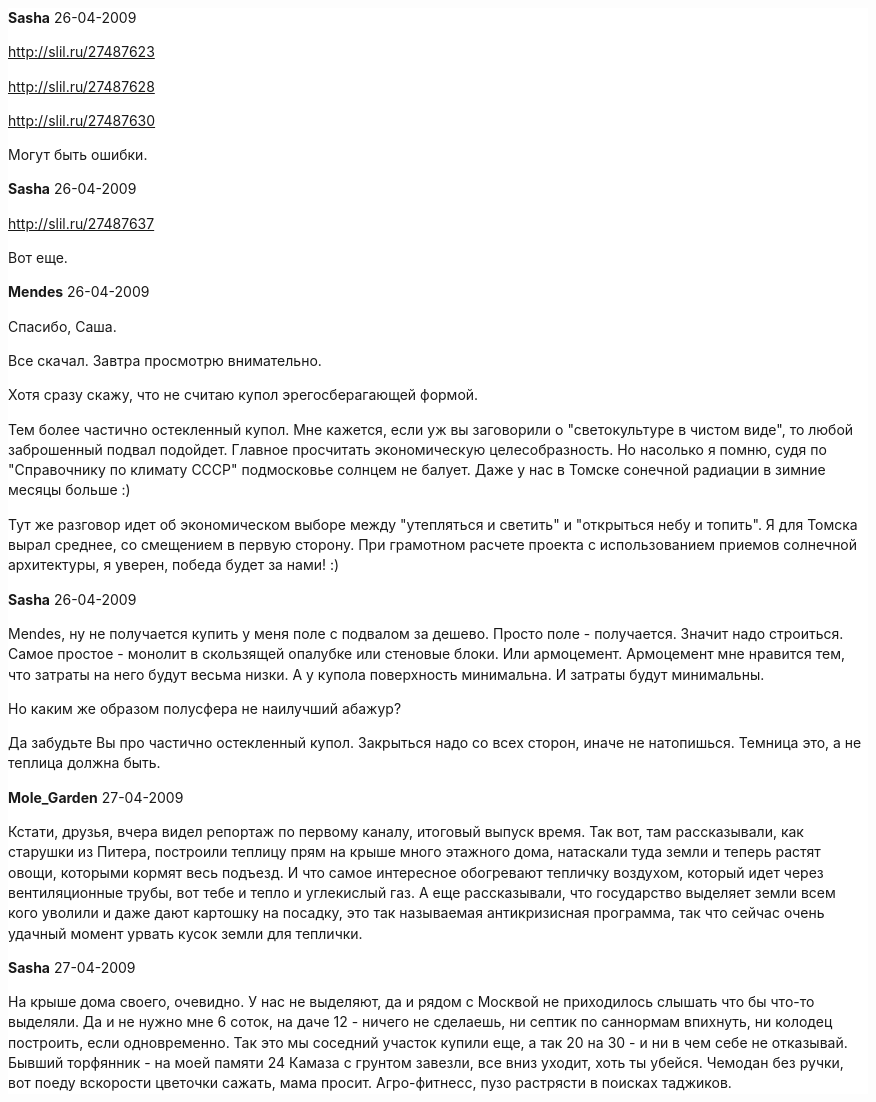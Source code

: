 **Sasha** 26-04-2009

http://slil.ru/27487623

http://slil.ru/27487628

http://slil.ru/27487630

Могут быть ошибки.


**Sasha** 26-04-2009

http://slil.ru/27487637

Вот еще.


**Mendes** 26-04-2009

Спасибо, Саша.

Все скачал. Завтра просмотрю внимательно.

Хотя сразу скажу, что не считаю купол эрегосберагающей формой.

Тем более частично остекленный купол. Мне кажется, если уж вы заговорили о "светокультуре в чистом виде", то любой заброшенный подвал подойдет. Главное просчитать экономическую целесобразность. Но насолько я помню, судя по "Справочнику по климату СССР" подмосковье солнцем не балует. Даже у нас в Томске сонечной радиации в зимние месяцы больше :)

Тут же разговор идет об экономическом выборе между "утепляться и светить" и "открыться небу и топить". Я для Томска вырал среднее, со смещением в первую сторону. При грамотном расчете проекта с использованием приемов солнечной архитектуры, я уверен, победа будет за нами! :)


**Sasha** 26-04-2009

Mendes, ну не получается купить у меня поле с подвалом за дешево. Просто поле - получается. Значит надо строиться. Самое простое - монолит в скользящей опалубке или стеновые блоки. Или армоцемент. Армоцемент мне нравится тем, что затраты на него будут весьма низки. А у купола поверхность минимальна. И затраты будут минимальны.

Но каким же образом полусфера не наилучший абажур?

Да забудьте Вы про частично остекленный купол. Закрыться надо со всех сторон, иначе не натопишься. Темница это, а не теплица должна быть.


**Mole_Garden** 27-04-2009

Кстати, друзья, вчера видел репортаж по первому каналу, итоговый выпуск время. Так вот, там рассказывали, как старушки из Питера, построили теплицу прям на крыше много этажного дома, натаскали туда земли и теперь растят овощи, которыми кормят весь подъезд. И что самое интересное обогревают тепличку воздухом, который идет через вентиляционные трубы, вот тебе и тепло и углекислый газ. А еще рассказывали, что государство выделяет земли всем кого уволили и даже дают картошку на посадку, это так называемая антикризисная программа, так что сейчас очень удачный момент урвать кусок земли для теплички.


**Sasha** 27-04-2009

На крыше дома своего, очевидно. У нас не выделяют, да и рядом с Москвой не приходилось слышать что бы что-то выделяли. Да и не нужно мне 6 соток, на даче 12 - ничего не сделаешь, ни септик по саннормам впихнуть, ни колодец построить, если одновременно. Так это мы соседний участок купили еще, а так 20 на 30 - и ни в чем себе не отказывай. Бывший торфянник - на моей памяти 24 Камаза с грунтом завезли, все вниз уходит, хоть ты убейся. Чемодан без ручки, вот поеду вскорости цветочки сажать, мама просит. Агро-фитнесс, пузо растрясти в поисках таджиков.
